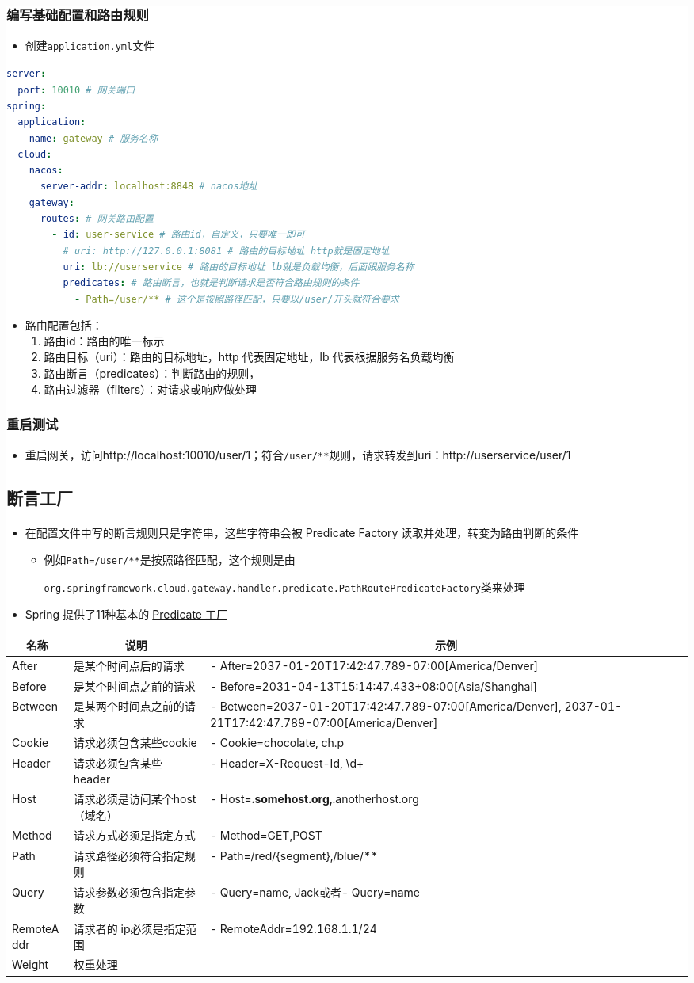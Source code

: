 ### 编写基础配置和路由规则

- 创建`application.yml`文件

```yaml
server:
  port: 10010 # 网关端口
spring:
  application:
    name: gateway # 服务名称
  cloud:
    nacos:
      server-addr: localhost:8848 # nacos地址
    gateway:
      routes: # 网关路由配置
        - id: user-service # 路由id，自定义，只要唯一即可
          # uri: http://127.0.0.1:8081 # 路由的目标地址 http就是固定地址
          uri: lb://userservice # 路由的目标地址 lb就是负载均衡，后面跟服务名称
          predicates: # 路由断言，也就是判断请求是否符合路由规则的条件
            - Path=/user/** # 这个是按照路径匹配，只要以/user/开头就符合要求
```

- 路由配置包括：
  1. 路由id：路由的唯一标示
  2. 路由目标（uri）：路由的目标地址，http 代表固定地址，lb 代表根据服务名负载均衡
  3. 路由断言（predicates）：判断路由的规则，
  4. 路由过滤器（filters）：对请求或响应做处理

### 重启测试

- 重启网关，访问http://localhost:10010/user/1；符合`/user/**`规则，请求转发到uri：http://userservice/user/1

## 断言工厂

- 在配置文件中写的断言规则只是字符串，这些字符串会被 Predicate Factory 读取并处理，转变为路由判断的条件
  - 例如`Path=/user/**`是按照路径匹配，这个规则是由

    `org.springframework.cloud.gateway.handler.predicate.PathRoutePredicateFactory`类来处理

- Spring 提供了11种基本的 [Predicate 工厂](https://docs.spring.io/spring-cloud-gateway/docs/current/reference/html/#gateway-request-predicates-factories)

| **名称**   | **说明**                       | **示例**                                                     |
| ---------- | ------------------------------ | ------------------------------------------------------------ |
| After      | 是某个时间点后的请求           | -  After=2037-01-20T17:42:47.789-07:00[America/Denver]       |
| Before     | 是某个时间点之前的请求         | -  Before=2031-04-13T15:14:47.433+08:00[Asia/Shanghai]       |
| Between    | 是某两个时间点之前的请求       | -  Between=2037-01-20T17:42:47.789-07:00[America/Denver],  2037-01-21T17:42:47.789-07:00[America/Denver] |
| Cookie     | 请求必须包含某些cookie         | - Cookie=chocolate, ch.p                                     |
| Header     | 请求必须包含某些header         | - Header=X-Request-Id, \d+                                   |
| Host       | 请求必须是访问某个host（域名） | -  Host=**.somehost.org,**.anotherhost.org                   |
| Method     | 请求方式必须是指定方式         | - Method=GET,POST                                            |
| Path       | 请求路径必须符合指定规则       | - Path=/red/{segment},/blue/**                               |
| Query      | 请求参数必须包含指定参数       | - Query=name, Jack或者-  Query=name                          |
| RemoteAddr | 请求者的 ip必须是指定范围      | - RemoteAddr=192.168.1.1/24                                  |
| Weight     | 权重处理                       |                                                              |
